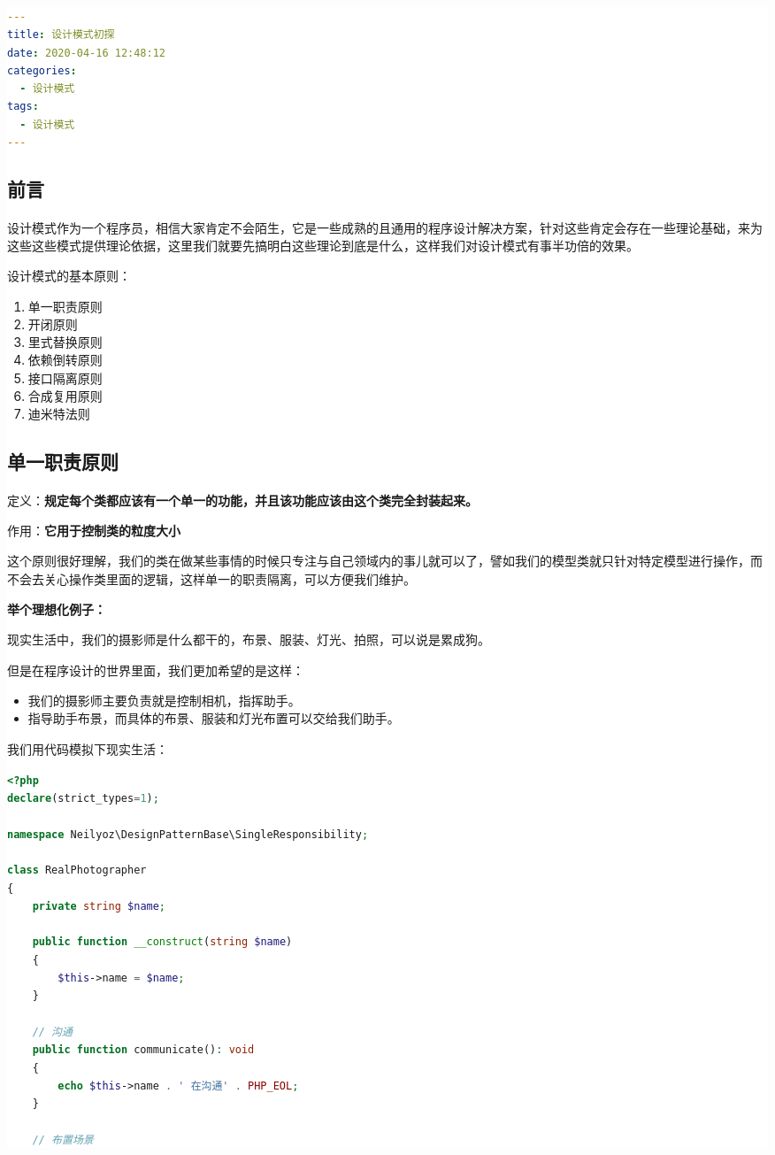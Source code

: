 ```yaml
---
title: 设计模式初探
date: 2020-04-16 12:48:12
categories:
  - 设计模式
tags:
  - 设计模式
---
```


## 前言

设计模式作为一个程序员，相信大家肯定不会陌生，它是一些成熟的且通用的程序设计解决方案，针对这些肯定会存在一些理论基础，来为这些这些模式提供理论依据，这里我们就要先搞明白这些理论到底是什么，这样我们对设计模式有事半功倍的效果。

设计模式的基本原则：

1. 单一职责原则
2. 开闭原则
3. 里式替换原则
4. 依赖倒转原则
5. 接口隔离原则
6. 合成复用原则
7. 迪米特法则



## 单一职责原则

定义：**规定每个类都应该有一个单一的功能，并且该功能应该由这个类完全封装起来。**

作用：**它用于控制类的粒度大小**

这个原则很好理解，我们的类在做某些事情的时候只专注与自己领域内的事儿就可以了，譬如我们的模型类就只针对特定模型进行操作，而不会去关心操作类里面的逻辑，这样单一的职责隔离，可以方便我们维护。

**举个理想化例子：**

现实生活中，我们的摄影师是什么都干的，布景、服装、灯光、拍照，可以说是累成狗。

但是在程序设计的世界里面，我们更加希望的是这样：

- 我们的摄影师主要负责就是控制相机，指挥助手。
- 指导助手布景，而具体的布景、服装和灯光布置可以交给我们助手。

我们用代码模拟下现实生活：

```php
<?php
declare(strict_types=1);

namespace Neilyoz\DesignPatternBase\SingleResponsibility;

class RealPhotographer
{
    private string $name;

    public function __construct(string $name)
    {
        $this->name = $name;
    }

    // 沟通
    public function communicate(): void
    {
        echo $this->name . ' 在沟通' . PHP_EOL;
    }

    // 布置场景
```